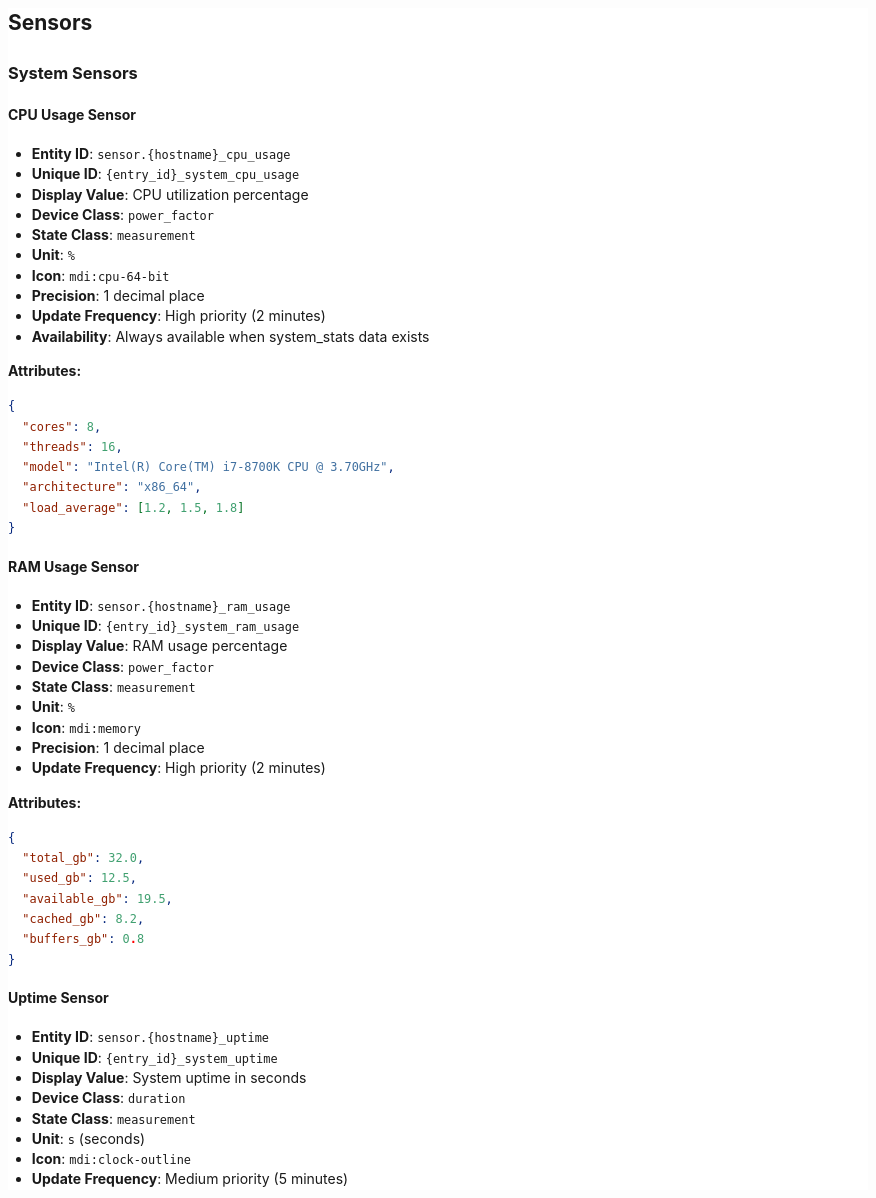 ## Sensors

### System Sensors

#### CPU Usage Sensor
- **Entity ID**: `sensor.{hostname}_cpu_usage`
- **Unique ID**: `{entry_id}_system_cpu_usage`
- **Display Value**: CPU utilization percentage
- **Device Class**: `power_factor`
- **State Class**: `measurement`
- **Unit**: `%`
- **Icon**: `mdi:cpu-64-bit`
- **Precision**: 1 decimal place
- **Update Frequency**: High priority (2 minutes)
- **Availability**: Always available when system_stats data exists

**Attributes:**
```json
{
  "cores": 8,
  "threads": 16,
  "model": "Intel(R) Core(TM) i7-8700K CPU @ 3.70GHz",
  "architecture": "x86_64",
  "load_average": [1.2, 1.5, 1.8]
}
```

#### RAM Usage Sensor
- **Entity ID**: `sensor.{hostname}_ram_usage`
- **Unique ID**: `{entry_id}_system_ram_usage`
- **Display Value**: RAM usage percentage
- **Device Class**: `power_factor`
- **State Class**: `measurement`
- **Unit**: `%`
- **Icon**: `mdi:memory`
- **Precision**: 1 decimal place
- **Update Frequency**: High priority (2 minutes)

**Attributes:**
```json
{
  "total_gb": 32.0,
  "used_gb": 12.5,
  "available_gb": 19.5,
  "cached_gb": 8.2,
  "buffers_gb": 0.8
}
```

#### Uptime Sensor
- **Entity ID**: `sensor.{hostname}_uptime`
- **Unique ID**: `{entry_id}_system_uptime`
- **Display Value**: System uptime in seconds
- **Device Class**: `duration`
- **State Class**: `measurement`
- **Unit**: `s` (seconds)
- **Icon**: `mdi:clock-outline`
- **Update Frequency**: Medium priority (5 minutes)
